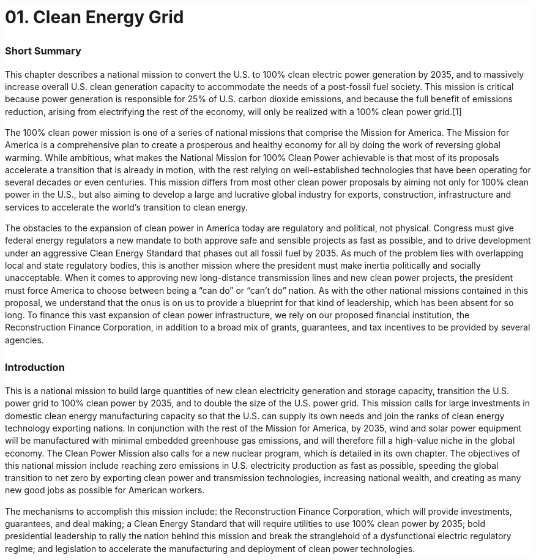 # 01. Clean Energy Grid

### Short Summary

This chapter describes a national mission to convert the U.S. to 100% clean electric power generation by 2035, and to massively increase overall U.S. clean generation capacity to accommodate the needs of a post-fossil fuel society. This mission is critical because power generation is responsible for 25% of U.S. carbon dioxide emissions, and because the full benefit of emissions reduction, arising from electrifying the rest of the economy, will only be realized with a 100% clean power grid.\[1]

The 100% clean power mission is one of a series of national missions that comprise the Mission for America. The Mission for America is a comprehensive plan to create a prosperous and healthy economy for all by doing the work of reversing global warming. While ambitious, what makes the National Mission for 100% Clean Power achievable is that most of its proposals accelerate a transition that is already in motion, with the rest relying on well-established technologies that have been operating for several decades or even centuries. This mission differs from most other clean power proposals by aiming not only for 100% clean power in the U.S., but also aiming to develop a large and lucrative global industry for exports, construction, infrastructure and services to accelerate the world’s transition to clean energy.

The obstacles to the expansion of clean power in America today are regulatory and political, not physical. Congress must give federal energy regulators a new mandate to both approve safe and sensible projects as fast as possible, and to drive development under an aggressive Clean Energy Standard that phases out all fossil fuel by 2035. As much of the problem lies with overlapping local and state regulatory bodies, this is another mission where the president must make inertia politically and socially unacceptable. When it comes to approving new long-distance transmission lines and new clean power projects, the president must force America to choose between being a “can do” or “can’t do” nation. As with the other national missions contained in this proposal, we understand that the onus is on us to provide a blueprint for that kind of leadership, which has been absent for so long. To finance this vast expansion of clean power infrastructure, we rely on our proposed financial institution, the Reconstruction Finance Corporation, in addition to a broad mix of grants, guarantees, and tax incentives to be provided by several agencies.

### Introduction

This is a national mission to build large quantities of new clean electricity generation and storage capacity, transition the U.S. power grid to 100% clean power by 2035, and to double the size of the U.S. power grid. This mission calls for large investments in domestic clean energy manufacturing capacity so that the U.S. can supply its own needs and join the ranks of clean energy technology exporting nations. In conjunction with the rest of the Mission for America, by 2035, wind and solar power equipment will be manufactured with minimal embedded greenhouse gas emissions, and will therefore fill a high-value niche in the global economy. The Clean Power Mission also calls for a new nuclear program, which is detailed in its own chapter. The objectives of this national mission include reaching zero emissions in U.S. electricity production as fast as possible, speeding the global transition to net zero by exporting clean power and transmission technologies, increasing national wealth, and creating as many new good jobs as possible for American workers.

The mechanisms to accomplish this mission include: the Reconstruction Finance Corporation, which will provide investments, guarantees, and deal making; a Clean Energy Standard that will require utilities to use 100% clean power by 2035; bold presidential leadership to rally the nation behind this mission and break the stranglehold of a dysfunctional electric regulatory regime; and legislation to accelerate the manufacturing and deployment of clean power technologies.
